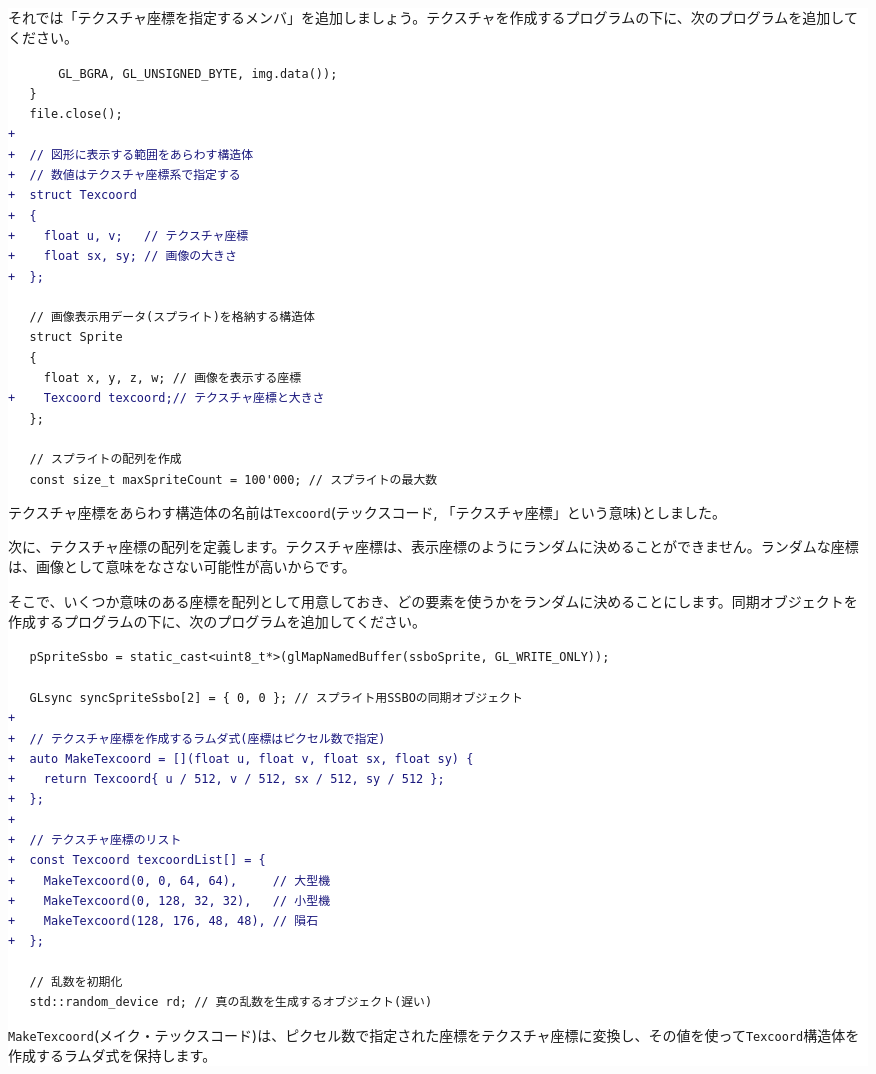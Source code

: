 それでは「テクスチャ座標を指定するメンバ」を追加しましょう。テクスチャを作成するプログラムの下に、次のプログラムを追加してください。

```diff
       GL_BGRA, GL_UNSIGNED_BYTE, img.data());
   }
   file.close();
+
+  // 図形に表示する範囲をあらわす構造体
+  // 数値はテクスチャ座標系で指定する
+  struct Texcoord
+  {
+    float u, v;   // テクスチャ座標
+    float sx, sy; // 画像の大きさ
+  };

   // 画像表示用データ(スプライト)を格納する構造体
   struct Sprite
   {
     float x, y, z, w; // 画像を表示する座標
+    Texcoord texcoord;// テクスチャ座標と大きさ
   };

   // スプライトの配列を作成
   const size_t maxSpriteCount = 100'000; // スプライトの最大数
```

テクスチャ座標をあらわす構造体の名前は`Texcoord`(テックスコード, 「テクスチャ座標」という意味)としました。

次に、テクスチャ座標の配列を定義します。テクスチャ座標は、表示座標のようにランダムに決めることができません。ランダムな座標は、画像として意味をなさない可能性が高いからです。

そこで、いくつか意味のある座標を配列として用意しておき、どの要素を使うかをランダムに決めることにします。同期オブジェクトを作成するプログラムの下に、次のプログラムを追加してください。

```diff
   pSpriteSsbo = static_cast<uint8_t*>(glMapNamedBuffer(ssboSprite, GL_WRITE_ONLY));

   GLsync syncSpriteSsbo[2] = { 0, 0 }; // スプライト用SSBOの同期オブジェクト
+
+  // テクスチャ座標を作成するラムダ式(座標はピクセル数で指定)
+  auto MakeTexcoord = [](float u, float v, float sx, float sy) {
+    return Texcoord{ u / 512, v / 512, sx / 512, sy / 512 };
+  };
+
+  // テクスチャ座標のリスト
+  const Texcoord texcoordList[] = {
+    MakeTexcoord(0, 0, 64, 64),     // 大型機
+    MakeTexcoord(0, 128, 32, 32),   // 小型機
+    MakeTexcoord(128, 176, 48, 48), // 隕石
+  };

   // 乱数を初期化
   std::random_device rd; // 真の乱数を生成するオブジェクト(遅い)
```

`MakeTexcoord`(メイク・テックスコード)は、ピクセル数で指定された座標をテクスチャ座標に変換し、その値を使って`Texcoord`構造体を作成するラムダ式を保持します。
